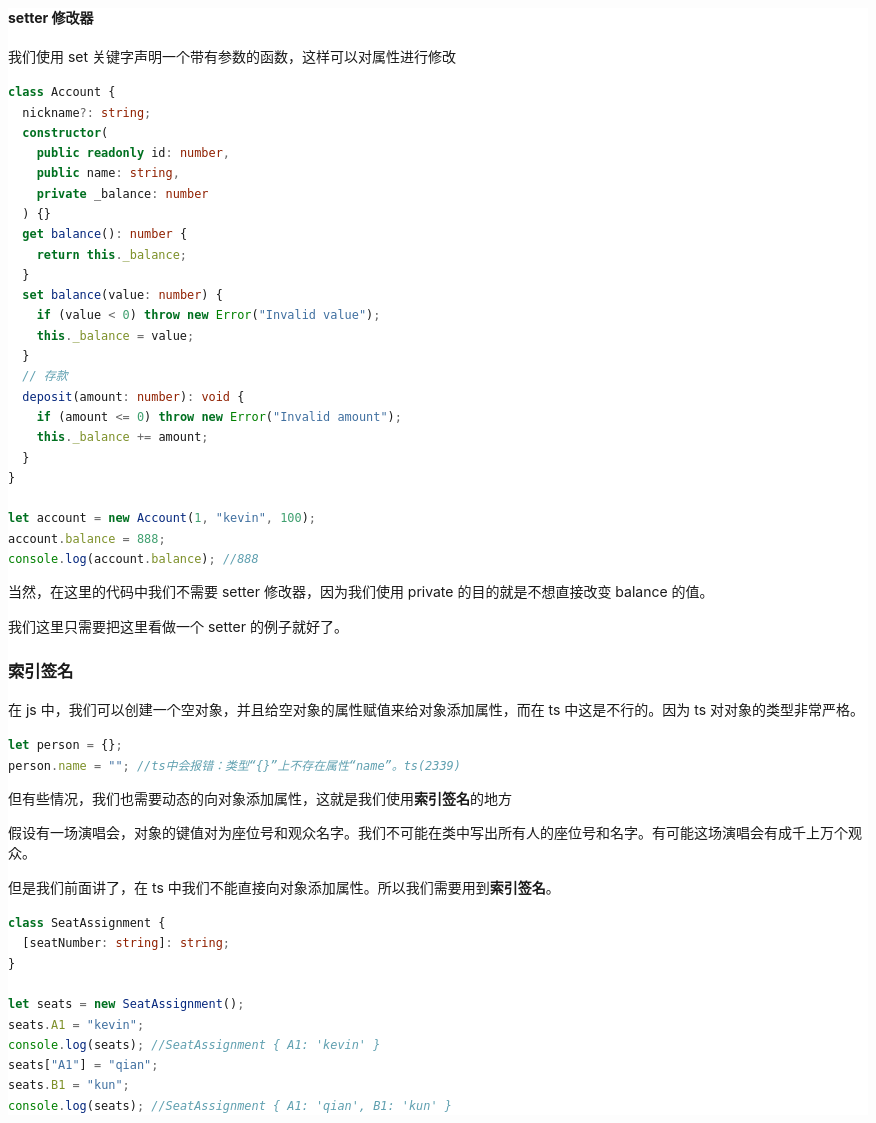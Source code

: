 #### setter 修改器

我们使用 set 关键字声明一个带有参数的函数，这样可以对属性进行修改

```ts
class Account {
  nickname?: string;
  constructor(
    public readonly id: number,
    public name: string,
    private _balance: number
  ) {}
  get balance(): number {
    return this._balance;
  }
  set balance(value: number) {
    if (value < 0) throw new Error("Invalid value");
    this._balance = value;
  }
  // 存款
  deposit(amount: number): void {
    if (amount <= 0) throw new Error("Invalid amount");
    this._balance += amount;
  }
}

let account = new Account(1, "kevin", 100);
account.balance = 888;
console.log(account.balance); //888
```

当然，在这里的代码中我们不需要 setter 修改器，因为我们使用 private 的目的就是不想直接改变 balance 的值。

我们这里只需要把这里看做一个 setter 的例子就好了。

### 索引签名

在 js 中，我们可以创建一个空对象，并且给空对象的属性赋值来给对象添加属性，而在 ts 中这是不行的。因为 ts 对对象的类型非常严格。

```js
let person = {};
person.name = ""; //ts中会报错：类型“{}”上不存在属性“name”。ts(2339)
```

但有些情况，我们也需要动态的向对象添加属性，这就是我们使用**索引签名**的地方

假设有一场演唱会，对象的键值对为座位号和观众名字。我们不可能在类中写出所有人的座位号和名字。有可能这场演唱会有成千上万个观众。

但是我们前面讲了，在 ts 中我们不能直接向对象添加属性。所以我们需要用到**索引签名**。

```ts
class SeatAssignment {
  [seatNumber: string]: string;
}

let seats = new SeatAssignment();
seats.A1 = "kevin";
console.log(seats); //SeatAssignment { A1: 'kevin' }
seats["A1"] = "qian";
seats.B1 = "kun";
console.log(seats); //SeatAssignment { A1: 'qian', B1: 'kun' }
```
